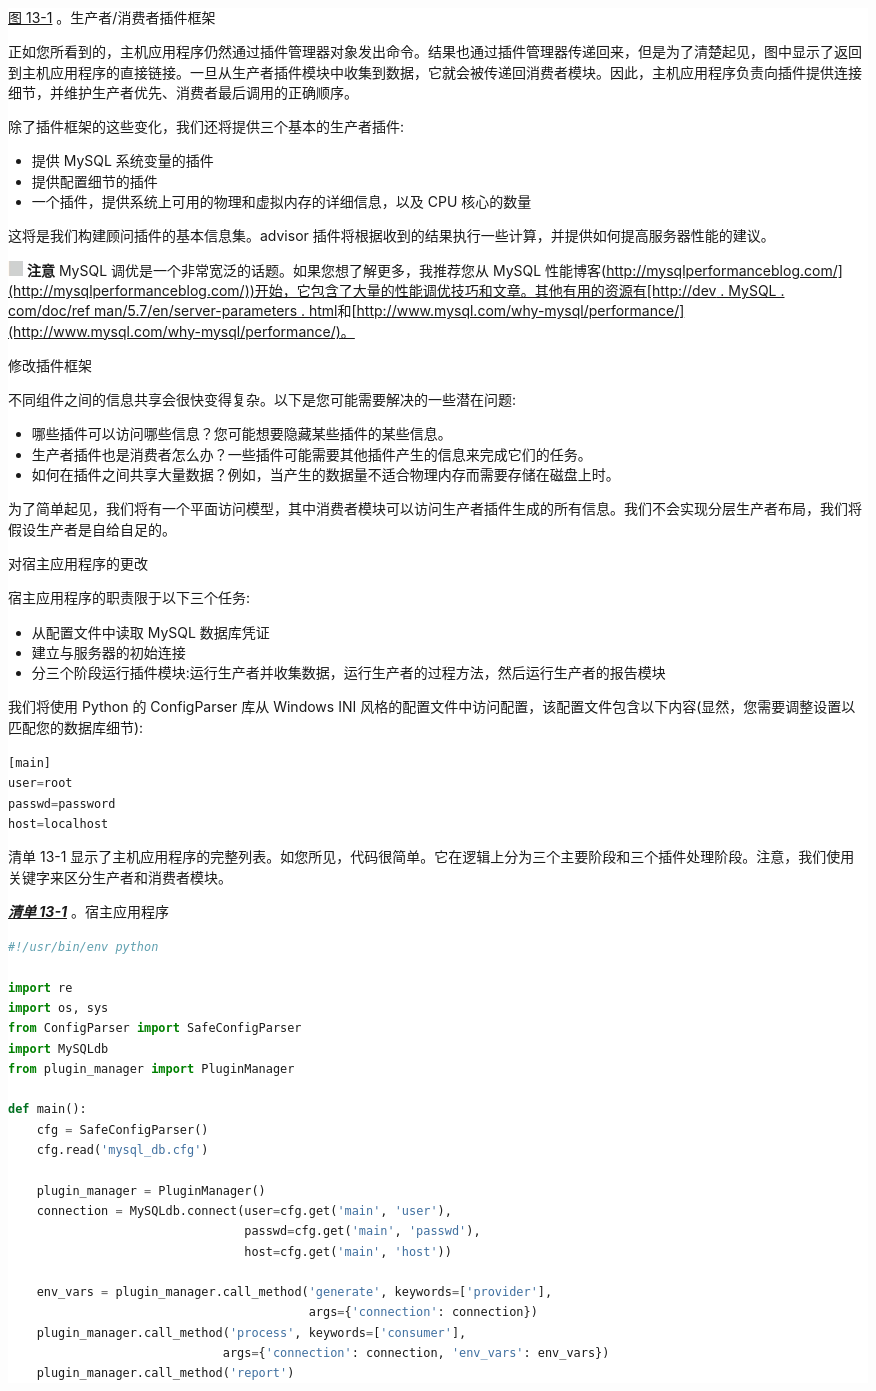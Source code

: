 [图 13-1](#_Fig1) 。生产者/消费者插件框架

正如您所看到的，主机应用程序仍然通过插件管理器对象发出命令。结果也通过插件管理器传递回来，但是为了清楚起见，图中显示了返回到主机应用程序的直接链接。一旦从生产者插件模块中收集到数据，它就会被传递回消费者模块。因此，主机应用程序负责向插件提供连接细节，并维护生产者优先、消费者最后调用的正确顺序。

除了插件框架的这些变化，我们还将提供三个基本的生产者插件:

*   提供 MySQL 系统变量的插件
*   提供配置细节的插件
*   一个插件，提供系统上可用的物理和虚拟内存的详细信息，以及 CPU 核心的数量

这将是我们构建顾问插件的基本信息集。advisor 插件将根据收到的结果执行一些计算，并提供如何提高服务器性能的建议。

![Image](img/00010.jpeg) **注意** MySQL 调优是一个非常宽泛的话题。如果您想了解更多，我推荐您从 MySQL 性能博客([http://mysqlperformanceblog.com/](http://mysqlperformanceblog.com/))开始，它包含了大量的性能调优技巧和文章。其他有用的资源有[http://dev . MySQL . com/doc/ref man/5.7/en/server-parameters . html](http://dev.mysql.com/doc/refman/5.7/en/server-parameters.html)和[http://www.mysql.com/why-mysql/performance/](http://www.mysql.com/why-mysql/performance/)。

修改插件框架

不同组件之间的信息共享会很快变得复杂。以下是您可能需要解决的一些潜在问题:

*   哪些插件可以访问哪些信息？您可能想要隐藏某些插件的某些信息。
*   生产者插件也是消费者怎么办？一些插件可能需要其他插件产生的信息来完成它们的任务。
*   如何在插件之间共享大量数据？例如，当产生的数据量不适合物理内存而需要存储在磁盘上时。

为了简单起见，我们将有一个平面访问模型，其中消费者模块可以访问生产者插件生成的所有信息。我们不会实现分层生产者布局，我们将假设生产者是自给自足的。

对宿主应用程序的更改

宿主应用程序的职责限于以下三个任务:

*   从配置文件中读取 MySQL 数据库凭证
*   建立与服务器的初始连接
*   分三个阶段运行插件模块:运行生产者并收集数据，运行生产者的过程方法，然后运行生产者的报告模块

我们将使用 Python 的 ConfigParser 库从 Windows INI 风格的配置文件中访问配置，该配置文件包含以下内容(显然，您需要调整设置以匹配您的数据库细节):

```py
[main]
user=root
passwd=password
host=localhost
```

清单 13-1 显示了主机应用程序的完整列表。如您所见，代码很简单。它在逻辑上分为三个主要阶段和三个插件处理阶段。注意，我们使用关键字来区分生产者和消费者模块。

[***清单 13-1***](#_list1) 。宿主应用程序

```py
#!/usr/bin/env python

import re
import os, sys
from ConfigParser import SafeConfigParser
import MySQLdb
from plugin_manager import PluginManager

def main():
    cfg = SafeConfigParser()
    cfg.read('mysql_db.cfg')

    plugin_manager = PluginManager()
    connection = MySQLdb.connect(user=cfg.get('main', 'user'),
                                 passwd=cfg.get('main', 'passwd'),
                                 host=cfg.get('main', 'host'))

    env_vars = plugin_manager.call_method('generate', keywords=['provider'],
                                          args={'connection': connection})
    plugin_manager.call_method('process', keywords=['consumer'],
                              args={'connection': connection, 'env_vars': env_vars})
    plugin_manager.call_method('report')

```